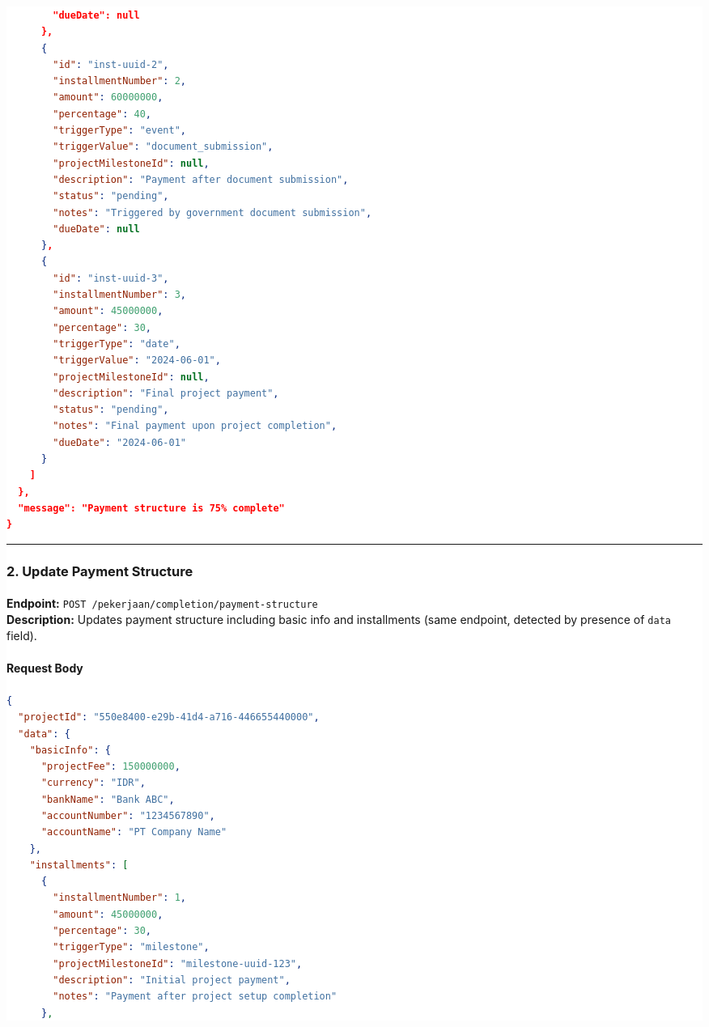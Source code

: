 ```json
        "dueDate": null
      },
      {
        "id": "inst-uuid-2",
        "installmentNumber": 2,
        "amount": 60000000,
        "percentage": 40,
        "triggerType": "event",
        "triggerValue": "document_submission",
        "projectMilestoneId": null,
        "description": "Payment after document submission",
        "status": "pending",
        "notes": "Triggered by government document submission",
        "dueDate": null
      },
      {
        "id": "inst-uuid-3",
        "installmentNumber": 3,
        "amount": 45000000,
        "percentage": 30,
        "triggerType": "date",
        "triggerValue": "2024-06-01",
        "projectMilestoneId": null,
        "description": "Final project payment",
        "status": "pending",
        "notes": "Final payment upon project completion",
        "dueDate": "2024-06-01"
      }
    ]
  },
  "message": "Payment structure is 75% complete"
}
```

---

### 2. Update Payment Structure
**Endpoint:** `POST /pekerjaan/completion/payment-structure`  
**Description:** Updates payment structure including basic info and installments (same endpoint, detected by presence of `data` field).

#### Request Body
```json
{
  "projectId": "550e8400-e29b-41d4-a716-446655440000",
  "data": {
    "basicInfo": {
      "projectFee": 150000000,
      "currency": "IDR",
      "bankName": "Bank ABC",
      "accountNumber": "1234567890",
      "accountName": "PT Company Name"
    },
    "installments": [
      {
        "installmentNumber": 1,
        "amount": 45000000,
        "percentage": 30,
        "triggerType": "milestone",
        "projectMilestoneId": "milestone-uuid-123",
        "description": "Initial project payment",
        "notes": "Payment after project setup completion"
      },
```